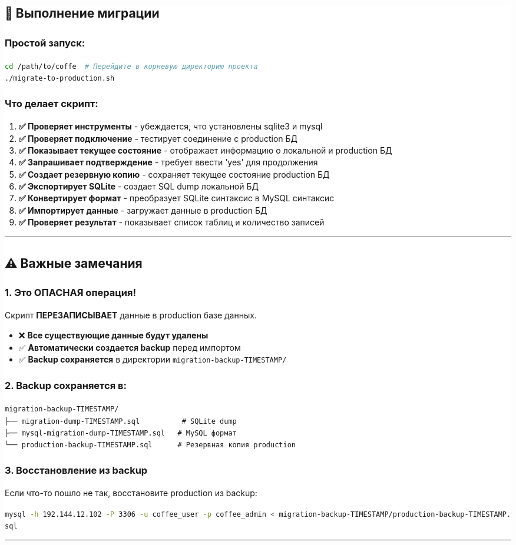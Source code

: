 ## 🎯 Выполнение миграции

### Простой запуск:

```bash
cd /path/to/coffe  # Перейдите в корневую директорию проекта
./migrate-to-production.sh
```

### Что делает скрипт:

1. **✅ Проверяет инструменты** - убеждается, что установлены sqlite3 и mysql
2. **✅ Проверяет подключение** - тестирует соединение с production БД
3. **✅ Показывает текущее состояние** - отображает информацию о локальной и production БД
4. **✅ Запрашивает подтверждение** - требует ввести 'yes' для продолжения
5. **✅ Создает резервную копию** - сохраняет текущее состояние production БД
6. **✅ Экспортирует SQLite** - создает SQL dump локальной БД
7. **✅ Конвертирует формат** - преобразует SQLite синтаксис в MySQL синтаксис
8. **✅ Импортирует данные** - загружает данные в production БД
9. **✅ Проверяет результат** - показывает список таблиц и количество записей

---

## ⚠️ Важные замечания

### 1. Это ОПАСНАЯ операция!

Скрипт **ПЕРЕЗАПИСЫВАЕТ** данные в production базе данных.

- ❌ **Все существующие данные будут удалены**
- ✅ **Автоматически создается backup** перед импортом
- ✅ **Backup сохраняется** в директории `migration-backup-TIMESTAMP/`

### 2. Backup сохраняется в:

```
migration-backup-TIMESTAMP/
├── migration-dump-TIMESTAMP.sql          # SQLite dump
├── mysql-migration-dump-TIMESTAMP.sql   # MySQL формат
└── production-backup-TIMESTAMP.sql      # Резервная копия production
```

### 3. Восстановление из backup

Если что-то пошло не так, восстановите production из backup:

```bash
mysql -h 192.144.12.102 -P 3306 -u coffee_user -p coffee_admin < migration-backup-TIMESTAMP/production-backup-TIMESTAMP.sql
```

---

